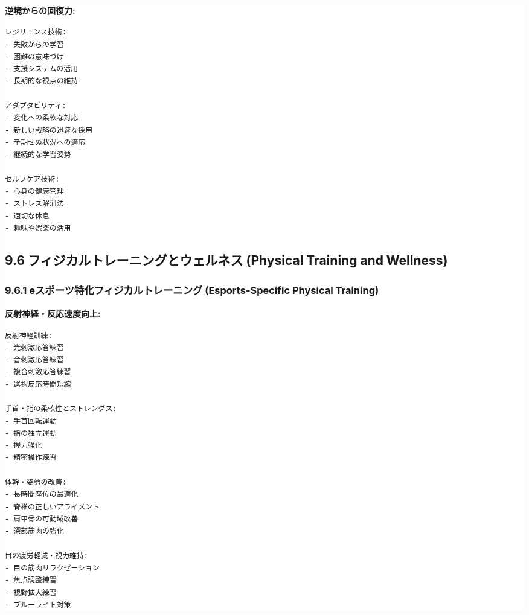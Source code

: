```
```

**逆境からの回復力:**
```
レジリエンス技術:
- 失敗からの学習
- 困難の意味づけ
- 支援システムの活用
- 長期的な視点の維持

アダプタビリティ:
- 変化への柔軟な対応
- 新しい戦略の迅速な採用
- 予期せぬ状況への適応
- 継続的な学習姿勢

セルフケア技術:
- 心身の健康管理
- ストレス解消法
- 適切な休息
- 趣味や娯楽の活用
```

## 9.6 フィジカルトレーニングとウェルネス (Physical Training and Wellness)

### 9.6.1 eスポーツ特化フィジカルトレーニング (Esports-Specific Physical Training)

**反射神経・反応速度向上:**
```
反射神経訓練:
- 光刺激応答練習
- 音刺激応答練習
- 複合刺激応答練習
- 選択反応時間短縮

手首・指の柔軟性とストレングス:
- 手首回転運動
- 指の独立運動
- 握力強化
- 精密操作練習

体幹・姿勢の改善:
- 長時間座位の最適化
- 脊椎の正しいアライメント
- 肩甲骨の可動域改善
- 深部筋肉の強化

目の疲労軽減・視力維持:
- 目の筋肉リラクゼーション
- 焦点調整練習
- 視野拡大練習
- ブルーライト対策
```
